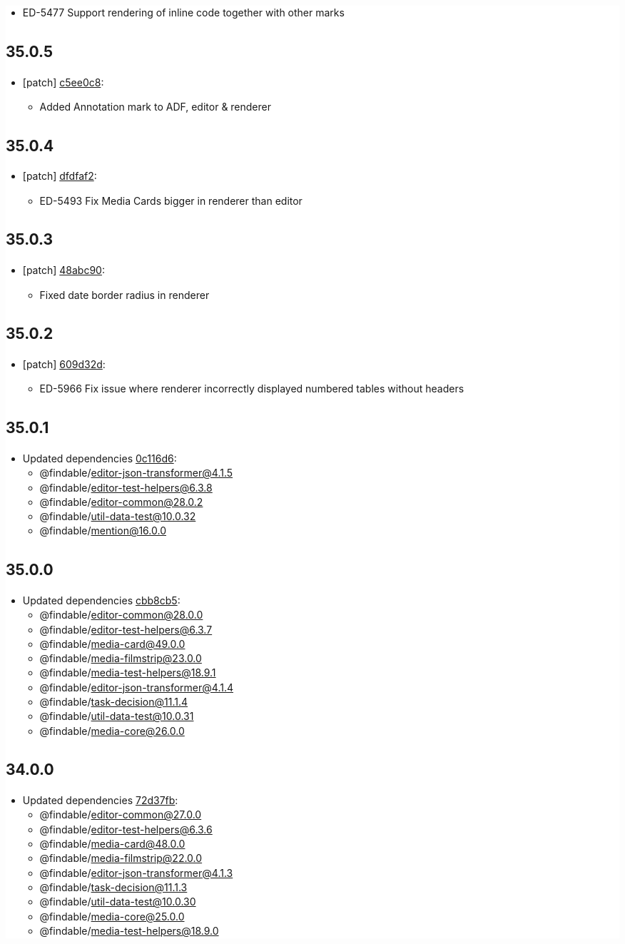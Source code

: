  - ED-5477 Support rendering of inline code together with other marks

## 35.0.5
- [patch] [c5ee0c8](https://github.com/fnamazing/uiKit/commits/c5ee0c8):

  - Added Annotation mark to ADF, editor & renderer

## 35.0.4
- [patch] [dfdfaf2](https://github.com/fnamazing/uiKit/commits/dfdfaf2):

  - ED-5493 Fix Media Cards bigger in renderer than editor

## 35.0.3
- [patch] [48abc90](https://github.com/fnamazing/uiKit/commits/48abc90):

  - Fixed date border radius in renderer

## 35.0.2
- [patch] [609d32d](https://github.com/fnamazing/uiKit/commits/609d32d):

  - ED-5966 Fix issue where renderer incorrectly displayed numbered tables without headers

## 35.0.1
- Updated dependencies [0c116d6](https://github.com/fnamazing/uiKit/commits/0c116d6):
  - @findable/editor-json-transformer@4.1.5
  - @findable/editor-test-helpers@6.3.8
  - @findable/editor-common@28.0.2
  - @findable/util-data-test@10.0.32
  - @findable/mention@16.0.0

## 35.0.0
- Updated dependencies [cbb8cb5](https://github.com/fnamazing/uiKit/commits/cbb8cb5):
  - @findable/editor-common@28.0.0
  - @findable/editor-test-helpers@6.3.7
  - @findable/media-card@49.0.0
  - @findable/media-filmstrip@23.0.0
  - @findable/media-test-helpers@18.9.1
  - @findable/editor-json-transformer@4.1.4
  - @findable/task-decision@11.1.4
  - @findable/util-data-test@10.0.31
  - @findable/media-core@26.0.0

## 34.0.0
- Updated dependencies [72d37fb](https://github.com/fnamazing/uiKit/commits/72d37fb):
  - @findable/editor-common@27.0.0
  - @findable/editor-test-helpers@6.3.6
  - @findable/media-card@48.0.0
  - @findable/media-filmstrip@22.0.0
  - @findable/editor-json-transformer@4.1.3
  - @findable/task-decision@11.1.3
  - @findable/util-data-test@10.0.30
  - @findable/media-core@25.0.0
  - @findable/media-test-helpers@18.9.0

